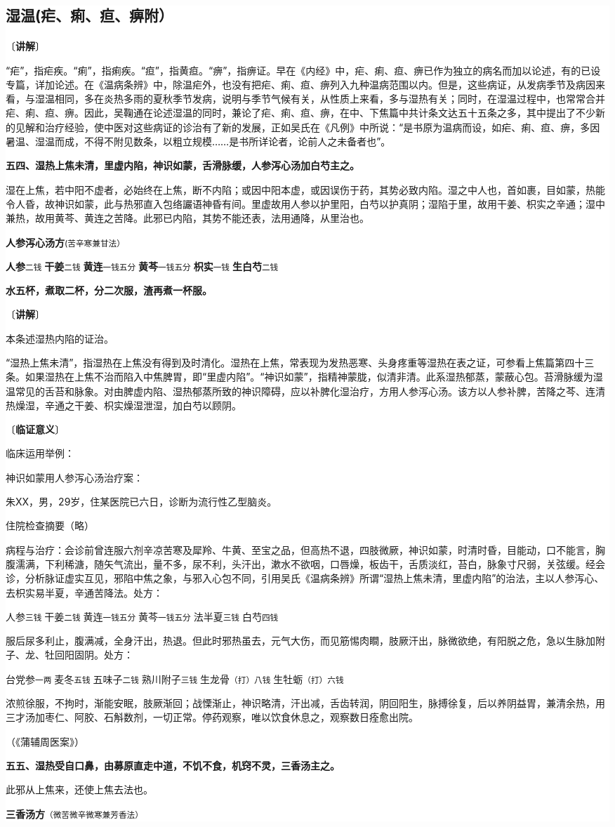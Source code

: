 ## 湿温(疟、痢、疸、痹附）

〔**讲解**〕

“疟”，指疟疾。“痢”，指痢疾。“疸”，指黄疸。“痹”，指痹证。早在《内经》中，疟、痢、疸、痹已作为独立的病名而加以论述，有的已设专篇，详加论述。在《温病条辨》中，除温疟外，也没有把疟、痢、疸、痹列入九种温病范围以内。但是，这些病证，从发病季节及病因来看，与湿温相同，多在炎热多雨的夏秋季节发病，说明与季节气候有关，从性质上来看，多与湿热有关；同时，在湿温过程中，也常常合并疟、痢、疸、痹。因此，吴鞠通在论述湿温的同时，兼论了疟、痢、疸、痹，在中、下焦篇中共计条文达五十五条之多，其中提出了不少新的见解和治疗经验，使中医对这些病证的诊治有了新的发展，正如吴氏在《凡例》中所说：“是书原为温病而设，如疟、痢、疸、痹，多因暑温、湿温而成，不得不附见数条，以粗立规模……是书所详论者，论前人之未备者也”。

**五四、湿热上焦未清，里虚内陷，神识如蒙，舌滑脉缓，人参泻心汤加白芍主之。**

湿在上焦，若中阳不虚者，必始终在上焦，断不内陷；或因中阳本虚，或因误伤于药，其势必致内陷。湿之中人也，首如裹，目如蒙，热能令人昏，故神识如蒙，此与热邪直入包络讝语神昏有间。里虚故用人参以护里阳，白芍以护真阴；湿陷于里，故用干姜、枳实之辛通；湿中兼热，故用黄芩、黄连之苦降。此邪已内陷，其势不能还表，法用通降，从里治也。

**人参泻心汤方**<small>(苦辛寒兼甘法）</small>

**人参**<small>二钱</small>  **干姜**<small>二钱</small>  **黄连**<small>一钱五分</small>  **黄芩**<small>一钱五分</small> **枳实**<small>一钱</small>  **生白芍**<small>二钱</small>

**水五杯，煮取二杯，分二次服，渣再煮一杯服。**

〔**讲解**〕

本条述湿热内陷的证治。

“湿热上焦未清”，指湿热在上焦没有得到及时清化。湿热在上焦，常表现为发热恶寒、头身疼重等湿热在表之证，可参看上焦篇第四十三条。如果湿热在上焦不治而陷入中焦脾胃，即“里虚内陷”。“神识如蒙”，指精神蒙胧，似清非清。此系湿热郁蒸，蒙蔽心包。苔滑脉缓为湿温常见的舌苔和脉象。对由脾虚内陷、湿热郁蒸所致的神识障碍，应以补脾化湿治疗，方用人参泻心汤。该方以人参补脾，苦降之芩、连清热燥湿，辛通之干姜、枳实燥湿泄湿，加白芍以顾阴。

〔**临证意义**〕

临床运用举例：

神识如蒙用人参泻心汤治疗案：

朱XX，男，29岁，住某医院已六日，诊断为流行性乙型脑炎。

住院检查摘要（略）

病程与治疗：会诊前曾连服六剂辛凉苦寒及犀羚、牛黄、至宝之品，但高热不退，四肢微厥，神识如蒙，时清时昏，目能动，口不能言，胸腹濡满，下利稀溏，随矢气流出，量不多，尿不利，头汗出，漱水不欲咽，口唇燥，板齿干，舌质淡红，苔白，脉象寸尺弱，关弦缓。经会诊，分析脉证虚实互见，邪陷中焦之象，与邪入心包不同，引用吴氏《温病条辨》所谓“湿热上焦未清，里虚内陷”的治法，主以人参泻心、去枳实易半夏，辛通苦降法。处方：

人参<small>三钱</small> 干姜<small>二钱</small> 黄连<small>一钱五分</small> 黄芩<small>一钱五分</small> 法半夏<small>三钱</small> 白芍<small>四钱</small>

服后尿多利止，腹满减，全身汗出，热退。但此时邪热虽去，元气大伤，而见筋惕肉瞷，肢厥汗出，脉微欲绝，有阳脱之危，急以生脉加附子、龙、牡回阳固阴。处方：

台党参<small>一两</small> 麦冬<small>五钱</small> 五味子<small>二钱</small> 熟川附子<small>三钱</small> 生龙骨<small>（打）八钱</small> 生牡蛎<small>（打）六钱</small>

浓煎徐服，不拘时，渐能安眠，肢厥渐回；战慄渐止，神识略清，汗出减，舌齿转润，阴回阳生，脉搏徐复，后以养阴益胃，兼清余热，用三才汤加枣仁、阿胶、石斛数剂，一切正常。停药观察，唯以饮食休息之，观察数日痊愈出院。

（《蒲辅周医案》）

**五五、湿热受自口鼻，由募原直走中道，不饥不食，机窍不灵，三香汤主之。**

此邪从上焦来，还使上焦去法也。

**三香汤方**<small>（微苦微辛微寒兼芳香法）</small>
